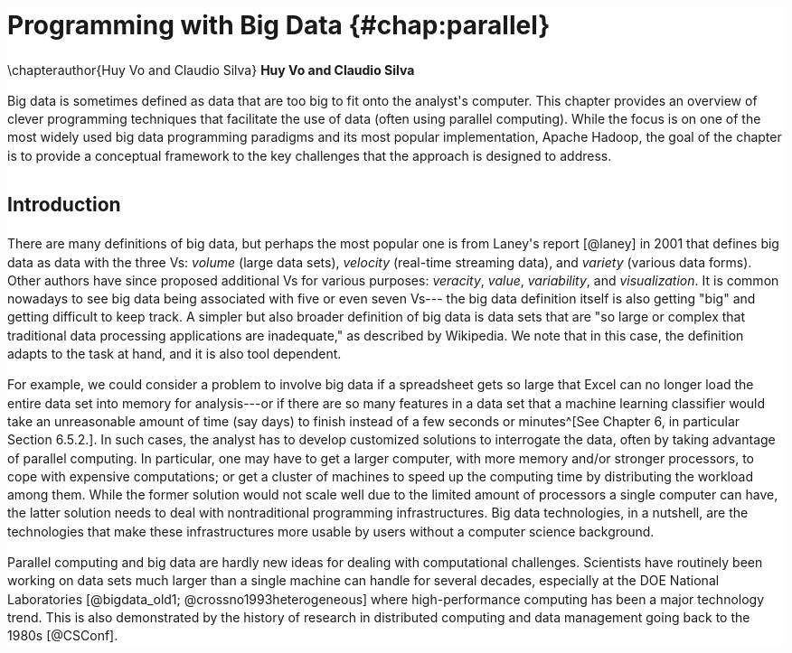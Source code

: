 Programming with Big Data {#chap:parallel}
=========================

\chapterauthor{Huy Vo and Claudio Silva}
**Huy Vo and Claudio Silva**


Big data is sometimes defined as data that are too big to fit onto the
analyst's computer. This chapter provides an overview of clever
programming techniques that facilitate the use of data (often using
parallel computing). While the focus is on one of the most widely used
big data programming paradigms and its most popular implementation,
Apache Hadoop, the goal of the chapter is to provide a conceptual
framework to the key challenges that the approach is designed to
address.

Introduction
------------

There are many definitions of big data, but perhaps the most popular one
is from Laney's report [@laney] in 2001 that defines big data as data
with the three Vs: *volume* (large data sets), *velocity* (real-time
streaming data), and *variety* (various data forms). Other authors have
since proposed additional Vs for various purposes: *veracity*, *value*,
*variability*, and *visualization*. It is common nowadays to see big
data being associated with five or even seven Vs--- the big data
definition itself is also getting "big" and getting difficult to keep
track. A simpler but also broader definition of big data is data sets
that are "so large or complex that traditional data processing
applications are inadequate," as described by Wikipedia. We note that in
this case, the definition adapts to the task at hand, and it is also
tool dependent.

For example, we could consider a problem to involve big data if a
spreadsheet gets so large that Excel can no longer load the entire data
set into memory for analysis---or if there are so many features in a
data set that a machine learning classifier would take an unreasonable
amount of time (say days) to finish instead of a few seconds or minutes^[See Chapter 6, in particular Section 6.5.2.].
In such cases, the analyst has to develop customized solutions to
interrogate the data, often by taking advantage of parallel computing.
In particular, one may have to get a larger computer, with more memory
and/or stronger processors, to cope with expensive computations; or get
a cluster of machines to speed up the computing time by distributing the
workload among them. While the former solution would not scale well due
to the limited amount of processors a single computer can have, the
latter solution needs to deal with nontraditional programming
infrastructures. Big data technologies, in a nutshell, are the
technologies that make these infrastructures more usable by users
without a computer science background.

Parallel computing and big data are hardly new ideas for dealing with
computational challenges. Scientists have routinely been working on data
sets much larger than a single machine can handle for several decades,
especially at the DOE National Laboratories
[@bigdata_old1; @crossno1993heterogeneous] where high-performance
computing has been a major technology trend. This is also demonstrated
by the history of research in distributed computing and data management
going back to the 1980s [@CSConf].
